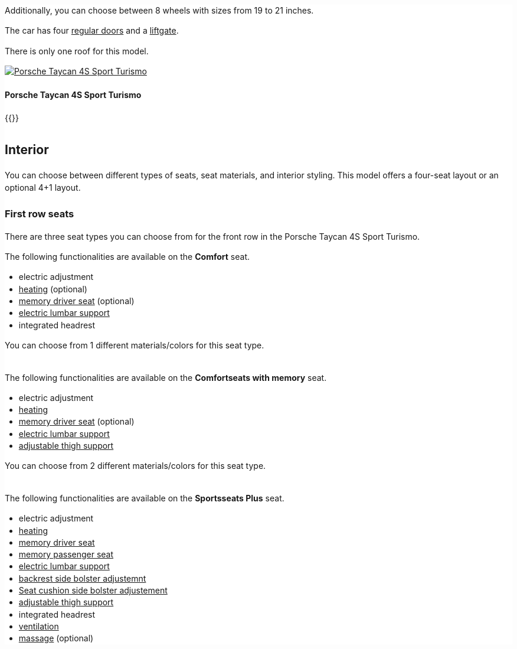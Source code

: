 Additionally, you can choose between 8 wheels with sizes from 19 to 21 inches. 

The car has four [regular doors](../../../../technology/doors/) and a [liftgate](../../../../technology/doors/#liftgate). 

There is only one roof for this model. 


<figur>
<a href="https://media.evkx.net/multimedia/models/porsche/taycan/taycan_4s_sport_turismo/exterior_1.jpg">
<img src="https://media.evkx.net/multimedia/models/porsche/taycan/taycan_4s_sport_turismo/exterior_1_st.jpg" alt="Porsche Taycan 4S Sport Turismo" title="Porsche Taycan 4S Sport Turismo">
</a>
<figcaption><h4>Porsche Taycan 4S Sport Turismo</h4></figcaption></figur>


{{<evkxdisplayaddarticle />}}



## Interior

You can choose between different types of seats, seat materials, and interior styling. This model offers a four-seat layout or an optional 4+1 layout. 

### First row seats

There are three seat types you can choose from for the front row in the Porsche Taycan 4S Sport Turismo. 

The following functionalities are available on the **Comfort** seat. 

- electric adjustment 
- [heating](../../../../technology/seats/adjustment/#heating) (optional)
- [memory driver seat](../../../../technology/seats/adjustment/#seat-memory) (optional)
- [electric lumbar support](../../../../technology/seats/adjustment/#lumbar-support) 
- integrated headrest 

You can choose from 1 different materials/colors for this seat type. <br />
<br />


The following functionalities are available on the **Comfortseats with memory** seat. 

- electric adjustment 
- [heating](../../../../technology/seats/adjustment/#heating) 
- [memory driver seat](../../../../technology/seats/adjustment/#seat-memory) (optional)
- [electric lumbar support](../../../../technology/seats/adjustment/#lumbar-support) 
- [adjustable thigh support](../../../../technology/seats/adjustment/#thigh-support-adjustment) 

You can choose from 2 different materials/colors for this seat type. <br />
<br />


The following functionalities are available on the **Sportsseats Plus** seat. 

- electric adjustment 
- [heating](../../../../technology/seats/adjustment/#heating) 
- [memory driver seat](../../../../technology/seats/adjustment/#seat-memory) 
- [memory passenger seat](../../../../technology/seats/adjustment/#seat-memory) 
- [electric lumbar support](../../../../technology/seats/adjustment/#lumbar-support) 
- [backrest side bolster adjustemnt](../../../../technology/seats/adjustment/#backrest-side-bolster-adjustment) 
- [Seat cushion side bolster adjustement](../../../../technology/seats/adjustment/#seat-cushion-side-bolster-adjustement) 
- [adjustable thigh support](../../../../technology/seats/adjustment/#thigh-support-adjustment) 
- integrated headrest 
- [ventilation](../../../../technology/seats/adjustment/#ventilation) 
- [massage](../../../../technology/seats/adjustment/#massage) (optional)
